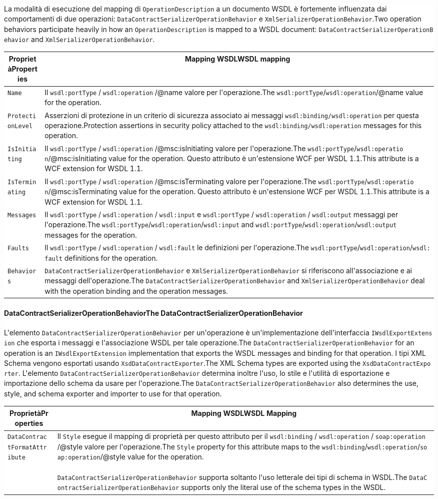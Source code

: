  <span data-ttu-id="c1add-171">La modalità di esecuzione del mapping di `OperationDescription` a un documento WSDL è fortemente influenzata dai comportamenti di due operazioni: `DataContractSerializerOperationBehavior` e `XmlSerializerOperationBehavior`.</span><span class="sxs-lookup"><span data-stu-id="c1add-171">Two operation behaviors participate heavily in how an `OperationDescription` is mapped to a WSDL document: `DataContractSerializerOperationBehavior` and `XmlSerializerOperationBehavior`.</span></span>  
  
|<span data-ttu-id="c1add-172">Proprietà</span><span class="sxs-lookup"><span data-stu-id="c1add-172">Properties</span></span>|<span data-ttu-id="c1add-173">Mapping WSDL</span><span class="sxs-lookup"><span data-stu-id="c1add-173">WSDL mapping</span></span>|  
|----------------|------------------|  
|`Name`|<span data-ttu-id="c1add-174">Il `wsdl:portType` / `wsdl:operation` /@name valore per l'operazione.</span><span class="sxs-lookup"><span data-stu-id="c1add-174">The `wsdl:portType`/`wsdl:operation`/@name value for the operation.</span></span>|  
|`ProtectionLevel`|<span data-ttu-id="c1add-175">Asserzioni di protezione in un criterio di sicurezza associato ai messaggi `wsdl:binding/wsdl:operation` per questa operazione.</span><span class="sxs-lookup"><span data-stu-id="c1add-175">Protection assertions in security policy attached to the `wsdl:binding/wsdl:operation` messages for this operation.</span></span>|  
|`IsInitiating`|<span data-ttu-id="c1add-176">Il `wsdl:portType` / `wsdl:operation` /@msc:isInitiating valore per l'operazione.</span><span class="sxs-lookup"><span data-stu-id="c1add-176">The `wsdl:portType`/`wsdl:operation`/@msc:isInitiating value for the operation.</span></span> <span data-ttu-id="c1add-177">Questo attributo è un'estensione WCF per WSDL 1.1.</span><span class="sxs-lookup"><span data-stu-id="c1add-177">This attribute is a WCF extension for WSDL 1.1.</span></span>|  
|`IsTerminating`|<span data-ttu-id="c1add-178">Il `wsdl:portType` / `wsdl:operation` /@msc:isTerminating valore per l'operazione.</span><span class="sxs-lookup"><span data-stu-id="c1add-178">The `wsdl:portType`/`wsdl:operation`/@msc:isTerminating value for the operation.</span></span> <span data-ttu-id="c1add-179">Questo attributo è un'estensione WCF per WSDL 1.1.</span><span class="sxs-lookup"><span data-stu-id="c1add-179">This attribute is a WCF extension for WSDL 1.1.</span></span>|  
|`Messages`|<span data-ttu-id="c1add-180">Il `wsdl:portType` / `wsdl:operation` / `wsdl:input` e `wsdl:portType` / `wsdl:operation` / `wsdl:output` messaggi per l'operazione.</span><span class="sxs-lookup"><span data-stu-id="c1add-180">The `wsdl:portType`/`wsdl:operation`/`wsdl:input` and `wsdl:portType`/`wsdl:operation`/`wsdl:output` messages for the operation.</span></span>|  
|`Faults`|<span data-ttu-id="c1add-181">Il `wsdl:portType` / `wsdl:operation` / `wsdl:fault` le definizioni per l'operazione.</span><span class="sxs-lookup"><span data-stu-id="c1add-181">The `wsdl:portType`/`wsdl:operation`/`wsdl:fault` definitions for the operation.</span></span>|  
|`Behaviors`|<span data-ttu-id="c1add-182">`DataContractSerializerOperationBehavior` e `XmlSerializerOperationBehavior` si riferiscono all'associazione e ai messaggi dell'operazione.</span><span class="sxs-lookup"><span data-stu-id="c1add-182">The `DataContractSerializerOperationBehavior` and `XmlSerializerOperationBehavior` deal with the operation binding and the operation messages.</span></span>|  
  
#### <a name="the-datacontractserializeroperationbehavior"></a><span data-ttu-id="c1add-183">DataContractSerializerOperationBehavior</span><span class="sxs-lookup"><span data-stu-id="c1add-183">The DataContractSerializerOperationBehavior</span></span>  
 <span data-ttu-id="c1add-184">L'elemento `DataContractSerializerOperationBehavior` per un'operazione è un'implementazione dell'interfaccia `IWsdlExportExtension` che esporta i messaggi e l'associazione WSDL per tale operazione.</span><span class="sxs-lookup"><span data-stu-id="c1add-184">The `DataContractSerializerOperationBehavior` for an operation is an `IWsdlExportExtension` implementation that exports the WSDL messages and binding for that operation.</span></span> <span data-ttu-id="c1add-185">I tipi XML Schema vengono esportati usando `XsdDataContractExporter`.</span><span class="sxs-lookup"><span data-stu-id="c1add-185">The XML Schema types are exported using the `XsdDataContractExporter`.</span></span> <span data-ttu-id="c1add-186">L'elemento `DataContractSerializerOperationBehavior` determina inoltre l'uso, lo stile e l'utilità di esportazione e importazione dello schema da usare per l'operazione.</span><span class="sxs-lookup"><span data-stu-id="c1add-186">The `DataContractSerializerOperationBehavior` also determines the use, style, and schema exporter and importer to use for that operation.</span></span>  
  
|<span data-ttu-id="c1add-187">Proprietà</span><span class="sxs-lookup"><span data-stu-id="c1add-187">Properties</span></span>|<span data-ttu-id="c1add-188">Mapping WSDL</span><span class="sxs-lookup"><span data-stu-id="c1add-188">WSDL Mapping</span></span>|  
|----------------|------------------|  
|`DataContractFormatAttribute`|<span data-ttu-id="c1add-189">Il `Style` esegue il mapping di proprietà per questo attributo per il `wsdl:binding` / `wsdl:operation` / `soap:operation` /@style valore per l'operazione.</span><span class="sxs-lookup"><span data-stu-id="c1add-189">The `Style` property for this attribute maps to the `wsdl:binding`/`wsdl:operation`/`soap:operation`/@style value for the operation.</span></span><br /><br /> <span data-ttu-id="c1add-190">`DataContractSerializerOperationBehavior` supporta soltanto l'uso letterale dei tipi di schema in WSDL.</span><span class="sxs-lookup"><span data-stu-id="c1add-190">The `DataContractSerializerOperationBehavior` supports only the literal use of the schema types in the WSDL.</span></span>|  
  